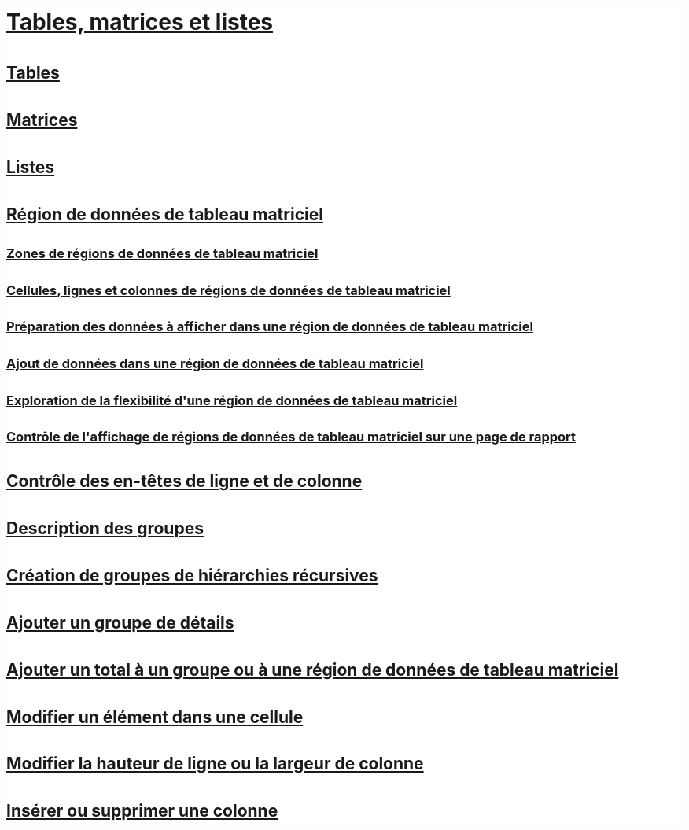 # [Tables, matrices et listes](tables-matrices-and-lists-report-builder-and-ssrs.md)
## [Tables](tables-report-builder-and-ssrs.md)
## [Matrices](create-a-matrix-report-builder-and-ssrs.md)
## [Listes](create-invoices-and-forms-with-lists-report-builder-and-ssrs.md)
## [Région de données de tableau matriciel](../tablix-data-region-report-builder-and-ssrs.md)
### [Zones de régions de données de tableau matriciel](tablix-data-region-areas-report-builder-and-ssrs.md)
### [Cellules, lignes et colonnes de régions de données de tableau matriciel](tablix-data-region-cells-rows-and-columns-report-builder-and-ssrs.md)
### [Préparation des données à afficher dans une région de données de tableau matriciel](preparing-data-for-display-in-a-tablix-data-region-report-builder-and-ssrs.md)
### [Ajout de données dans une région de données de tableau matriciel](adding-data-to-a-tablix-data-region-report-builder-and-ssrs.md)
### [Exploration de la flexibilité d'une région de données de tableau matriciel](exploring-the-flexibility-of-a-tablix-data-region-report-builder-and-ssrs.md)
### [Contrôle de l'affichage de régions de données de tableau matriciel sur une page de rapport](controlling-the-tablix-data-region-display-on-a-report-page.md)
## [Contrôle des en-têtes de ligne et de colonne](controlling-row-and-column-headings-report-builder-and-ssrs.md)
## [Description des groupes](understanding-groups-report-builder-and-ssrs.md)
## [Création de groupes de hiérarchies récursives](creating-recursive-hierarchy-groups-report-builder-and-ssrs.md)
## [Ajouter un groupe de détails](add-a-details-group-report-builder-and-ssrs.md)
## [Ajouter un total à un groupe ou à une région de données de tableau matriciel](add-a-total-to-a-group-or-tablix-data-region-report-builder-and-ssrs.md)
## [Modifier un élément dans une cellule](change-an-item-within-a-cell-report-builder-and-ssrs.md)
## [Modifier la hauteur de ligne ou la largeur de colonne](change-row-height-or-column-width-report-builder-and-ssrs.md)
## [Insérer ou supprimer une colonne](insert-or-delete-a-column-report-builder-and-ssrs.md)